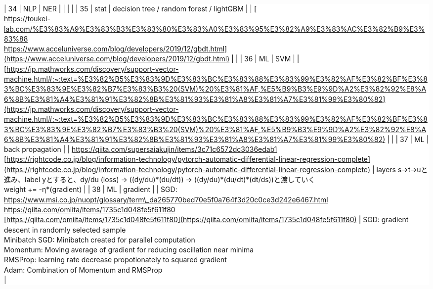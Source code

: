 | 34  | NLP       | NER                                                                      |             |                                                                                                                                                                                                                                                                                                                                                                                                                                                                                                                                                                                                                            |                                                                                                                                                                                                                                                                                                                    |
| 35  | stat      | decision tree / random forest / lightGBM                                 |             | [<br>https://toukei-lab.com/%E3%83%A9%E3%83%B3%E3%83%80%E3%83%A0%E3%83%95%E3%82%A9%E3%83%AC%E3%82%B9%E3%83%88<br>https://www.acceluniverse.com/blog/developers/2019/12/gbdt.html](https://www.acceluniverse.com/blog/developers/2019/12/gbdt.html)                                                                                                                                                                                                                                                                                                                                                                         |                                                                                                                                                                                                                                                                                                                    |
| 36  | ML        | SVM                                                                      |             | [https://jp.mathworks.com/discovery/support-vector-machine.html#:~:text=%E3%82%B5%E3%83%9D%E3%83%BC%E3%83%88%E3%83%99%E3%82%AF%E3%82%BF%E3%83%BC%E3%83%9E%E3%82%B7%E3%83%B3%20(SVM)%20%E3%81%AF,%E5%B9%B3%E9%9D%A2%E3%82%92%E8%A6%8B%E3%81%A4%E3%81%91%E3%82%8B%E3%81%93%E3%81%A8%E3%81%A7%E3%81%99%E3%80%82](https://jp.mathworks.com/discovery/support-vector-machine.html#:~:text=%E3%82%B5%E3%83%9D%E3%83%BC%E3%83%88%E3%83%99%E3%82%AF%E3%82%BF%E3%83%BC%E3%83%9E%E3%82%B7%E3%83%B3%20(SVM)%20%E3%81%AF,%E5%B9%B3%E9%9D%A2%E3%82%92%E8%A6%8B%E3%81%A4%E3%81%91%E3%82%8B%E3%81%93%E3%81%A8%E3%81%A7%E3%81%99%E3%80%82) |                                                                                                                                                                                                                                                                                                                    |
| 37  | ML        | back propagation                                                         |             | [https://qiita.com/supersaiakujin/items/3c71c6572dc3036edab1<br>](https://qiita.com/supersaiakujin/items/3c71c6572dc3036edab1)[https://rightcode.co.jp/blog/information-technology/pytorch-automatic-differential-linear-regression-complete](https://rightcode.co.jp/blog/information-technology/pytorch-automatic-differential-linear-regression-complete)                                                                                                                                                                                                                                                               | layers s->t->uと進み、label yとすると、dy/du (loss) -> ((dy/du)\*(du/dt)) -> ((dy/du)\*(du/dt)\*(dt/ds))と渡していく<br>weight += -η\*(gradient)                                                                                                                                                                                  |
| 38  | ML        | gradient                                                                 |             | SGD: [https://www.msi.co.jp/nuopt/glossary/term\_da265770bed70e5f0a764f3d20c0ce3d242e6467.html<br>](https://www.msi.co.jp/nuopt/glossary/term_da265770bed70e5f0a764f3d20c0ce3d242e6467.html)[https://qiita.com/omiita/items/1735c1d048fe5f611f80<br>](https://qiita.com/omiita/items/1735c1d048fe5f611f80)[https://qiita.com/omiita/items/1735c1d048fe5f611f80](https://qiita.com/omiita/items/1735c1d048fe5f611f80)                                                                                                                                                                                                       | SGD: gradient descent in randomly selected sample<br>Minibatch SGD: Minibatch created for parallel computation<br>Momentum: Moving average of gradient for reducing oscillation near minima<br>RMSProp: learning rate decrease propotionately to squared gradient<br>Adam: Combination of Momentum and RMSProp<br> |